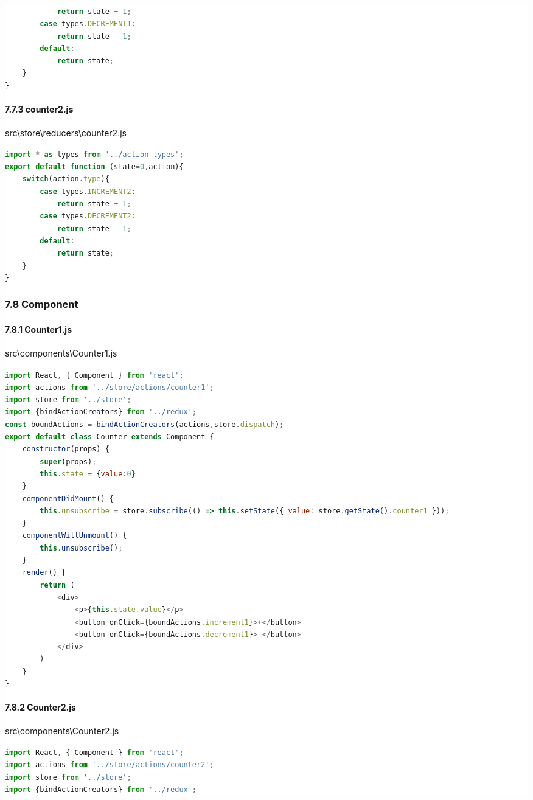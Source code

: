 ```js
            return state + 1;
        case types.DECREMENT1:
            return state - 1;
        default:
            return state;
    }
}
```
#### 7.7.3 counter2.js
src\store\reducers\counter2.js
```js
import * as types from '../action-types';
export default function (state=0,action){
    switch(action.type){
        case types.INCREMENT2:
            return state + 1;
        case types.DECREMENT2:
            return state - 1;
        default:
            return state;
    }
}
```
### 7.8 Component
#### 7.8.1 Counter1.js
src\components\Counter1.js
```js
import React, { Component } from 'react';
import actions from '../store/actions/counter1';
import store from '../store';
import {bindActionCreators} from '../redux';
const boundActions = bindActionCreators(actions,store.dispatch);
export default class Counter extends Component {
    constructor(props) {
        super(props);
        this.state = {value:0}
    }
    componentDidMount() {
        this.unsubscribe = store.subscribe(() => this.setState({ value: store.getState().counter1 }));
    }
    componentWillUnmount() {
        this.unsubscribe();
    }
    render() {
        return (
            <div>
                <p>{this.state.value}</p>
                <button onClick={boundActions.increment1}>+</button>
                <button onClick={boundActions.decrement1}>-</button>
            </div>
        )
    }
}
```
#### 7.8.2 Counter2.js
src\components\Counter2.js
```js
import React, { Component } from 'react';
import actions from '../store/actions/counter2';
import store from '../store';
import {bindActionCreators} from '../redux';
```
